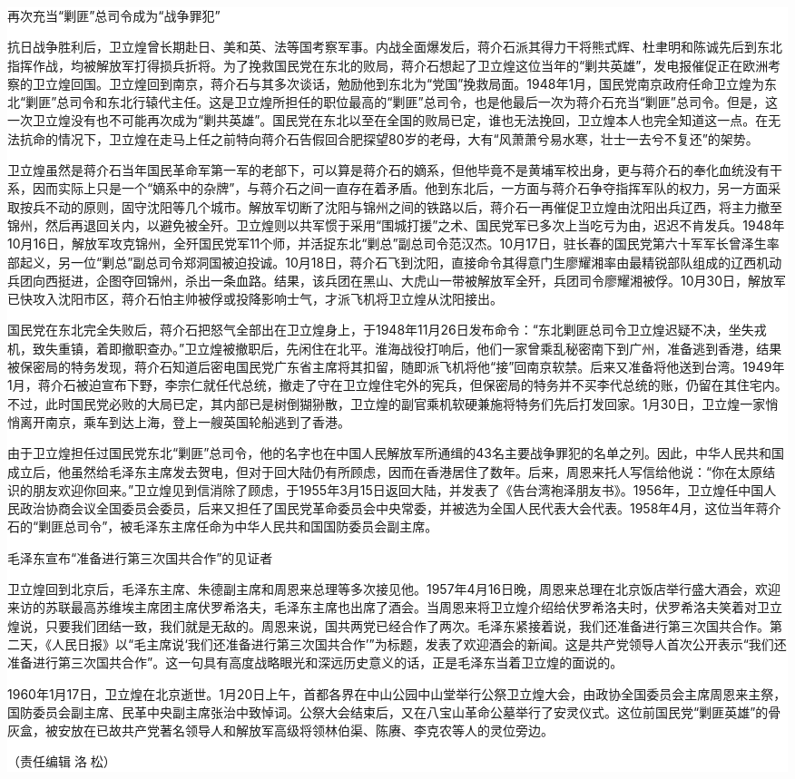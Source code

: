 再次充当“剿匪”总司令成为“战争罪犯”


抗日战争胜利后，卫立煌曾长期赴日、美和英、法等国考察军事。内战全面爆发后，蒋介石派其得力干将熊式辉、杜聿明和陈诚先后到东北指挥作战，均被解放军打得损兵折将。为了挽救国民党在东北的败局，蒋介石想起了卫立煌这位当年的“剿共英雄”，发电报催促正在欧洲考察的卫立煌回国。卫立煌回到南京，蒋介石与其多次谈话，勉励他到东北为“党国”挽救局面。1948年1月，国民党南京政府任命卫立煌为东北“剿匪”总司令和东北行辕代主任。这是卫立煌所担任的职位最高的“剿匪”总司令，也是他最后一次为蒋介石充当“剿匪”总司令。但是，这一次卫立煌没有也不可能再次成为“剿共英雄”。国民党在东北以至在全国的败局已定，谁也无法挽回，卫立煌本人也完全知道这一点。在无法抗命的情况下，卫立煌在走马上任之前特向蒋介石告假回合肥探望80岁的老母，大有“风萧萧兮易水寒，壮士一去兮不复还”的架势。


卫立煌虽然是蒋介石当年国民革命军第一军的老部下，可以算是蒋介石的嫡系，但他毕竟不是黄埔军校出身，更与蒋介石的奉化血统没有干系，因而实际上只是一个“嫡系中的杂牌”，与蒋介石之间一直存在着矛盾。他到东北后，一方面与蒋介石争夺指挥军队的权力，另一方面采取按兵不动的原则，固守沈阳等几个城市。解放军切断了沈阳与锦州之间的铁路以后，蒋介石一再催促卫立煌由沈阳出兵辽西，将主力撤至锦州，然后再退回关内，以避免被全歼。卫立煌则以共军惯于采用“围城打援”之术、国民党军已多次上当吃亏为由，迟迟不肯发兵。1948年10月16日，解放军攻克锦州，全歼国民党军11个师，并活捉东北“剿总”副总司令范汉杰。10月17日，驻长春的国民党第六十军军长曾泽生率部起义，另一位“剿总”副总司令郑洞国被迫投诚。10月18日，蒋介石飞到沈阳，直接命令其得意门生廖耀湘率由最精锐部队组成的辽西机动兵团向西挺进，企图夺回锦州，杀出一条血路。结果，该兵团在黑山、大虎山一带被解放军全歼，兵团司令廖耀湘被俘。10月30日，解放军已快攻入沈阳市区，蒋介石怕主帅被俘或投降影响士气，才派飞机将卫立煌从沈阳接出。


国民党在东北完全失败后，蒋介石把怒气全部出在卫立煌身上，于1948年11月26日发布命令：“东北剿匪总司令卫立煌迟疑不决，坐失戎机，致失重镇，着即撤职查办。”卫立煌被撤职后，先闲住在北平。淮海战役打响后，他们一家曾乘乱秘密南下到广州，准备逃到香港，结果被保密局的特务发现，蒋介石知道后密电国民党广东省主席将其扣留，随即派飞机将他“接”回南京软禁。后来又准备将他送到台湾。1949年1月，蒋介石被迫宣布下野，李宗仁就任代总统，撤走了守在卫立煌住宅外的宪兵，但保密局的特务并不买李代总统的账，仍留在其住宅内。不过，此时国民党必败的大局已定，其内部已是树倒猢狲散，卫立煌的副官乘机软硬兼施将特务们先后打发回家。1月30日，卫立煌一家悄悄离开南京，乘车到达上海，登上一艘英国轮船逃到了香港。


由于卫立煌担任过国民党东北“剿匪”总司令，他的名字也在中国人民解放军所通缉的43名主要战争罪犯的名单之列。因此，中华人民共和国成立后，他虽然给毛泽东主席发去贺电，但对于回大陆仍有所顾虑，因而在香港居住了数年。后来，周恩来托人写信给他说：“你在太原结识的朋友欢迎你回来。”卫立煌见到信消除了顾虑，于1955年3月15日返回大陆，并发表了《告台湾袍泽朋友书》。1956年，卫立煌任中国人民政治协商会议全国委员会委员，后来又担任了国民党革命委员会中央常委，并被选为全国人民代表大会代表。1958年4月，这位当年蒋介石的“剿匪总司令”，被毛泽东主席任命为中华人民共和国国防委员会副主席。

毛泽东宣布“准备进行第三次国共合作”的见证者


卫立煌回到北京后，毛泽东主席、朱德副主席和周恩来总理等多次接见他。1957年4月16日晚，周恩来总理在北京饭店举行盛大酒会，欢迎来访的苏联最高苏维埃主席团主席伏罗希洛夫，毛泽东主席也出席了酒会。当周恩来将卫立煌介绍给伏罗希洛夫时，伏罗希洛夫笑着对卫立煌说，只要我们团结一致，我们就是无敌的。周恩来说，国共两党已经合作了两次。毛泽东紧接着说，我们还准备进行第三次国共合作。第二天，《人民日报》以“毛主席说‘我们还准备进行第三次国共合作’”为标题，发表了欢迎酒会的新闻。这是共产党领导人首次公开表示“我们还准备进行第三次国共合作”。这一句具有高度战略眼光和深远历史意义的话，正是毛泽东当着卫立煌的面说的。


1960年1月17日，卫立煌在北京逝世。1月20日上午，首都各界在中山公园中山堂举行公祭卫立煌大会，由政协全国委员会主席周恩来主祭，国防委员会副主席、民革中央副主席张治中致悼词。公祭大会结束后，又在八宝山革命公墓举行了安灵仪式。这位前国民党“剿匪英雄”的骨灰盒，被安放在已故共产党著名领导人和解放军高级将领林伯渠、陈赓、李克农等人的灵位旁边。

（责任编辑 洛 松）


